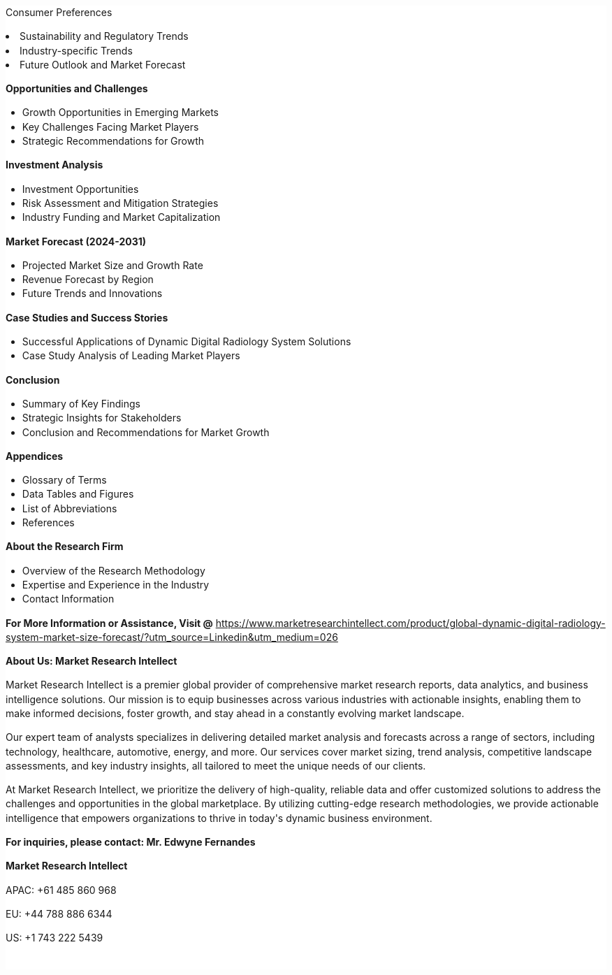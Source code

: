 Consumer Preferences</li><li>Sustainability and Regulatory Trends</li><li>Industry-specific Trends</li><li>Future Outlook and Market Forecast</li></ul><p><strong>Opportunities and Challenges</strong></p><ul><li>Growth Opportunities in Emerging Markets</li><li>Key Challenges Facing Market Players</li><li>Strategic Recommendations for Growth</li></ul><p><strong>Investment Analysis</strong></p><ul><li>Investment Opportunities</li><li>Risk Assessment and Mitigation Strategies</li><li>Industry Funding and Market Capitalization</li></ul><p><strong>Market Forecast (2024-2031)</strong></p><ul><li>Projected Market Size and Growth Rate</li><li>Revenue Forecast by Region</li><li>Future Trends and Innovations</li></ul><p><strong>Case Studies and Success Stories</strong></p><ul><li>Successful Applications of Dynamic Digital Radiology System Solutions</li><li>Case Study Analysis of Leading Market Players</li></ul><p><strong>Conclusion</strong></p><ul><li>Summary of Key Findings</li><li>Strategic Insights for Stakeholders</li><li>Conclusion and Recommendations for Market Growth</li></ul><p><strong>Appendices</strong></p><ul><li>Glossary of Terms</li><li>Data Tables and Figures</li><li>List of Abbreviations</li><li>References</li></ul><p><strong>About the Research Firm</strong></p><ul><li>Overview of the Research Methodology</li><li>Expertise and Experience in the Industry</li><li>Contact Information</li></ul></div><div class="article-main__content" data-test-id="publishing-text-block"><p><span class="font-[700]"><strong>For More Information or Assistance, Visit @</strong>&nbsp;<a href="https://www.marketresearchintellect.com/product/global-dynamic-digital-radiology-system-market-size-forecast/?utm_source=Linkedin&utm_medium=026">https://www.marketresearchintellect.com/product/global-dynamic-digital-radiology-system-market-size-forecast/?utm_source=Linkedin&utm_medium=026</a></span></p><p><strong>About Us: Market Research Intellect</strong></p><p>Market Research Intellect is a premier global provider of comprehensive market research reports, data analytics, and business intelligence solutions. Our mission is to equip businesses across various industries with actionable insights, enabling them to make informed decisions, foster growth, and stay ahead in a constantly evolving market landscape.</p><p>Our expert team of analysts specializes in delivering detailed market analysis and forecasts across a range of sectors, including technology, healthcare, automotive, energy, and more. Our services cover market sizing, trend analysis, competitive landscape assessments, and key industry insights, all tailored to meet the unique needs of our clients.</p><p>At Market Research Intellect, we prioritize the delivery of high-quality, reliable data and offer customized solutions to address the challenges and opportunities in the global marketplace. By utilizing cutting-edge research methodologies, we provide actionable intelligence that empowers organizations to thrive in today's dynamic business environment.</p><p><strong>For inquiries, please contact: Mr. Edwyne Fernandes</strong></p><p><strong>Market Research Intellect</strong></p><p>APAC: +61 485 860 968</p><p>EU: +44 788 886 6344</p><p>US: +1 743 222 5439</p></div><div class="article-main__content" data-test-id="publishing-text-block">&nbsp;</div>
